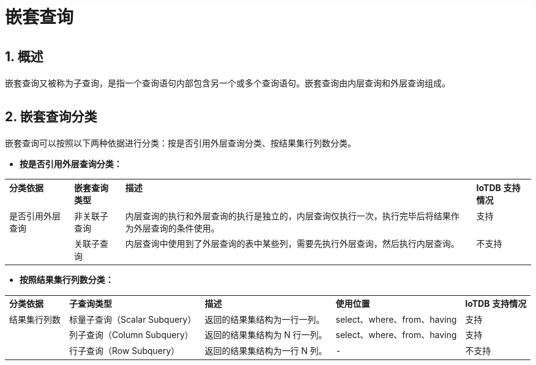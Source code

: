 

# 嵌套查询

## 1. 概述

嵌套查询又被称为子查询，是指一个查询语句内部包含另一个或多个查询语句。嵌套查询由内层查询和外层查询组成。

## 2. 嵌套查询分类

嵌套查询可以按照以下两种依据进行分类：按是否引用外层查询分类、按结果集行列数分类。

* **按是否引用外层查询分类：**

<table style="text-align: left;">
  <tbody>
     <tr>   <th>分类依据</th>
            <th>嵌套查询类型</th>        
            <th>描述</th>
            <th>IoTDB 支持情况</th>
      </tr>
      <tr>
            <td rowspan="2">是否引用外层查询</td>  
            <td>非关联子查询</td>
            <td>内层查询的执行和外层查询的执行是独立的，内层查询仅执行一次，执行完毕后将结果作为外层查询的条件使用。</td>
            <td>支持</td>
      </tr>
      <tr>
            <td>关联子查询</td>
            <td>内层查询中使用到了外层查询的表中某些列，需要先执行外层查询，然后执行内层查询。</td>
            <td>不支持</td>
      </tr>
  </tbody>
</table>

* **按照结果集行列数分类：**

<table style="text-align: left;">
  <tbody>
     <tr>   <th>分类依据</th>
            <th>子查询类型</th>        
            <th>描述</th>
            <th>使用位置</th>
            <th>IoTDB 支持情况</th>
      </tr>
      <tr>
            <td rowspan="4">结果集行列数</td>  
            <td>标量子查询（Scalar Subquery）</td>
            <td>返回的结果集结构为一行一列。</td>
            <td>select、where、from、having</td>
            <td>支持</td>
      </tr>
      <tr>
            <td>列子查询（Column Subquery）</td>
            <td>返回的结果集结构为 N 行一列。</td>
            <td>select、where、from、having</td>
            <td>支持</td>
      </tr>
      <tr>
            <td>行子查询（Row Subquery）</td>
            <td>返回的结果集结构为一行 N 列。</td>
            <td> - </td>
            <td>不支持</td>
      </tr>